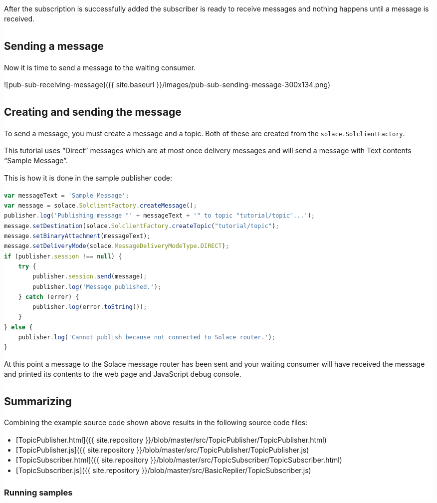 After the subscription is successfully added the subscriber is ready to receive messages and nothing happens until a message is received.

## Sending a message

Now it is time to send a message to the waiting consumer.

![pub-sub-receiving-message]({{ site.baseurl }}/images/pub-sub-sending-message-300x134.png)

## Creating and sending the message

To send a message, you must create a message and a topic. Both of these are created from the `solace.SolclientFactory`.

This tutorial uses “Direct” messages which are at most once delivery messages and will send a message with Text contents “Sample Message”.

This is how it is done in the sample publisher code:

~~~javascript
var messageText = 'Sample Message';
var message = solace.SolclientFactory.createMessage();
publisher.log('Publishing message "' + messageText + '" to topic "tutorial/topic"...');
message.setDestination(solace.SolclientFactory.createTopic("tutorial/topic");
message.setBinaryAttachment(messageText);
message.setDeliveryMode(solace.MessageDeliveryModeType.DIRECT);
if (publisher.session !== null) {
    try {
        publisher.session.send(message);
        publisher.log('Message published.');
    } catch (error) {
        publisher.log(error.toString());
    }
} else {
    publisher.log('Cannot publish because not connected to Solace router.');
}
~~~

At this point a message to the Solace message router has been sent and your waiting consumer will have received the message and printed its contents to the web page and JavaScript debug console.

## Summarizing

Combining the example source code shown above results in the following source code files:

*   [TopicPublisher.html]({{ site.repository }}/blob/master/src/TopicPublisher/TopicPublisher.html)
*   [TopicPublisher.js]({{ site.repository }}/blob/master/src/TopicPublisher/TopicPublisher.js)
*   [TopicSubscriber.html]({{ site.repository }}/blob/master/src/TopicSubscriber/TopicSubscriber.html)
*   [TopicSubscriber.js]({{ site.repository }}/blob/master/src/BasicReplier/TopicSubscriber.js)

### Running samples
